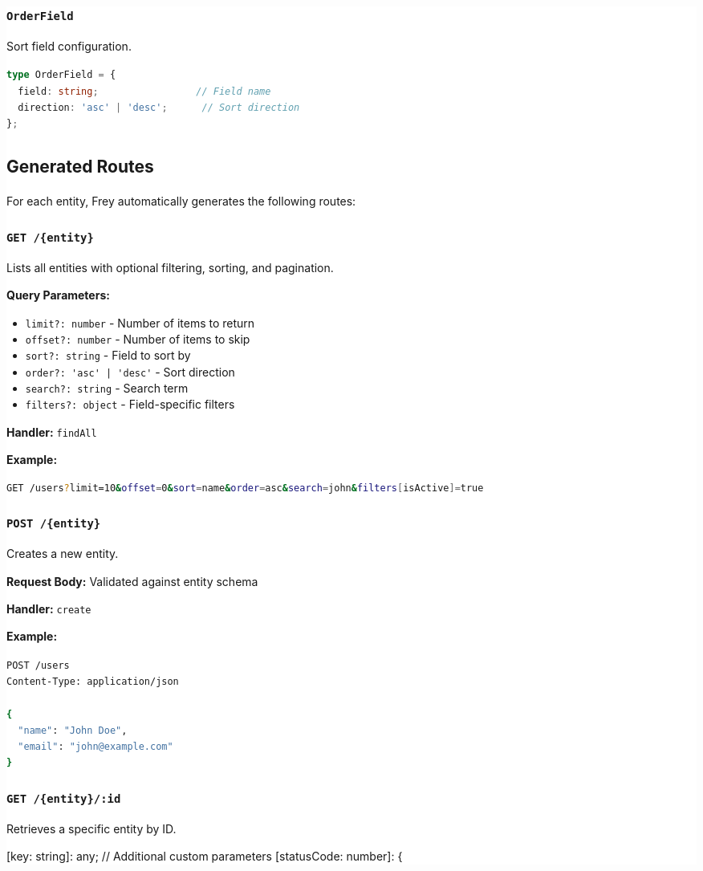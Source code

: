 ### `OrderField`

Sort field configuration.

```typescript
type OrderField = {
  field: string;                 // Field name
  direction: 'asc' | 'desc';      // Sort direction
};
```

## Generated Routes

For each entity, Frey automatically generates the following routes:

### `GET /{entity}`

Lists all entities with optional filtering, sorting, and pagination.

**Query Parameters:**
- `limit?: number` - Number of items to return
- `offset?: number` - Number of items to skip
- `sort?: string` - Field to sort by
- `order?: 'asc' | 'desc'` - Sort direction
- `search?: string` - Search term
- `filters?: object` - Field-specific filters

**Handler:** `findAll`

**Example:**
```bash
GET /users?limit=10&offset=0&sort=name&order=asc&search=john&filters[isActive]=true
```

### `POST /{entity}`

Creates a new entity.

**Request Body:** Validated against entity schema

**Handler:** `create`

**Example:**
```bash
POST /users
Content-Type: application/json

{
  "name": "John Doe",
  "email": "john@example.com"
}
```

### `GET /{entity}/:id`

Retrieves a specific entity by ID.


  [key: string]: any;             // Additional custom parameters
  [statusCode: number]: {